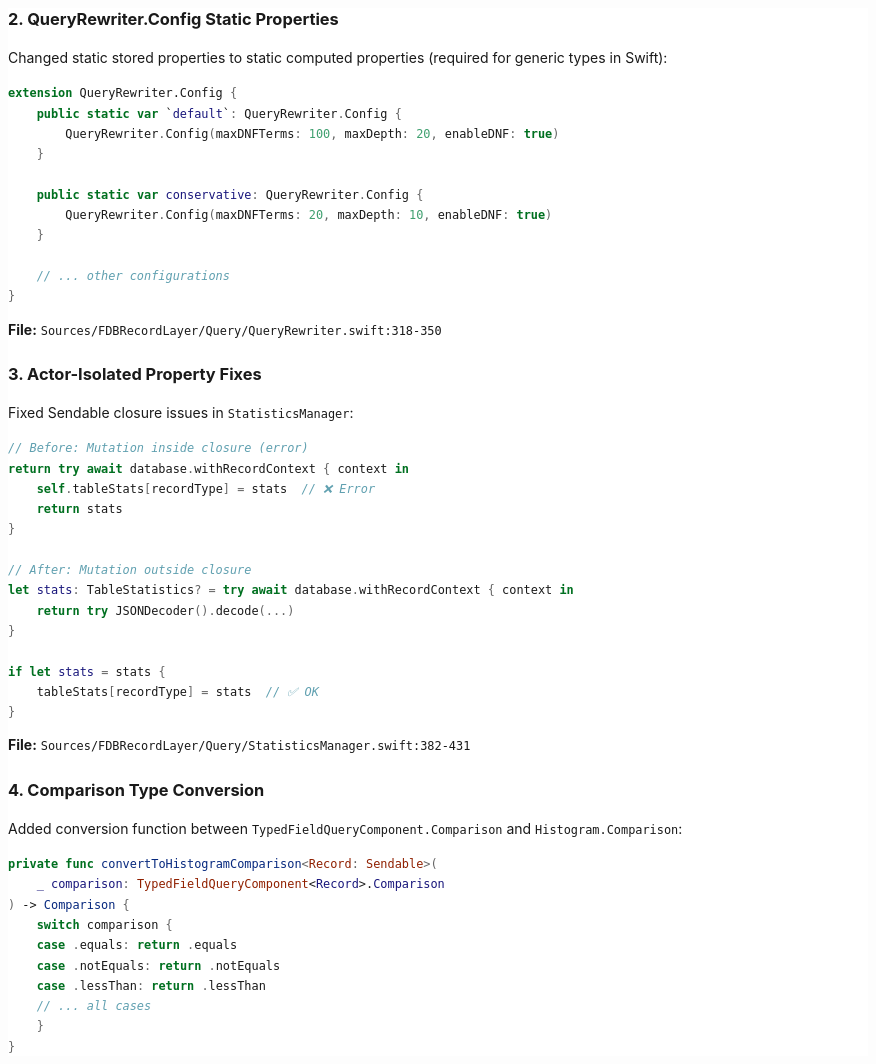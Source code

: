 ### 2. QueryRewriter.Config Static Properties

Changed static stored properties to static computed properties (required for generic types in Swift):

```swift
extension QueryRewriter.Config {
    public static var `default`: QueryRewriter.Config {
        QueryRewriter.Config(maxDNFTerms: 100, maxDepth: 20, enableDNF: true)
    }

    public static var conservative: QueryRewriter.Config {
        QueryRewriter.Config(maxDNFTerms: 20, maxDepth: 10, enableDNF: true)
    }

    // ... other configurations
}
```

**File:** `Sources/FDBRecordLayer/Query/QueryRewriter.swift:318-350`

### 3. Actor-Isolated Property Fixes

Fixed Sendable closure issues in `StatisticsManager`:

```swift
// Before: Mutation inside closure (error)
return try await database.withRecordContext { context in
    self.tableStats[recordType] = stats  // ❌ Error
    return stats
}

// After: Mutation outside closure
let stats: TableStatistics? = try await database.withRecordContext { context in
    return try JSONDecoder().decode(...)
}

if let stats = stats {
    tableStats[recordType] = stats  // ✅ OK
}
```

**File:** `Sources/FDBRecordLayer/Query/StatisticsManager.swift:382-431`

### 4. Comparison Type Conversion

Added conversion function between `TypedFieldQueryComponent.Comparison` and `Histogram.Comparison`:

```swift
private func convertToHistogramComparison<Record: Sendable>(
    _ comparison: TypedFieldQueryComponent<Record>.Comparison
) -> Comparison {
    switch comparison {
    case .equals: return .equals
    case .notEquals: return .notEquals
    case .lessThan: return .lessThan
    // ... all cases
    }
}
```
